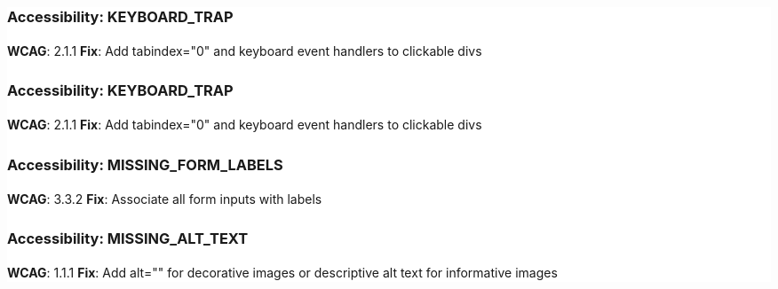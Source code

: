 ### Accessibility: KEYBOARD_TRAP
**WCAG**: 2.1.1
**Fix**: Add tabindex="0" and keyboard event handlers to clickable divs

### Accessibility: KEYBOARD_TRAP
**WCAG**: 2.1.1
**Fix**: Add tabindex="0" and keyboard event handlers to clickable divs

### Accessibility: MISSING_FORM_LABELS
**WCAG**: 3.3.2
**Fix**: Associate all form inputs with labels

### Accessibility: MISSING_ALT_TEXT
**WCAG**: 1.1.1
**Fix**: Add alt="" for decorative images or descriptive alt text for informative images

